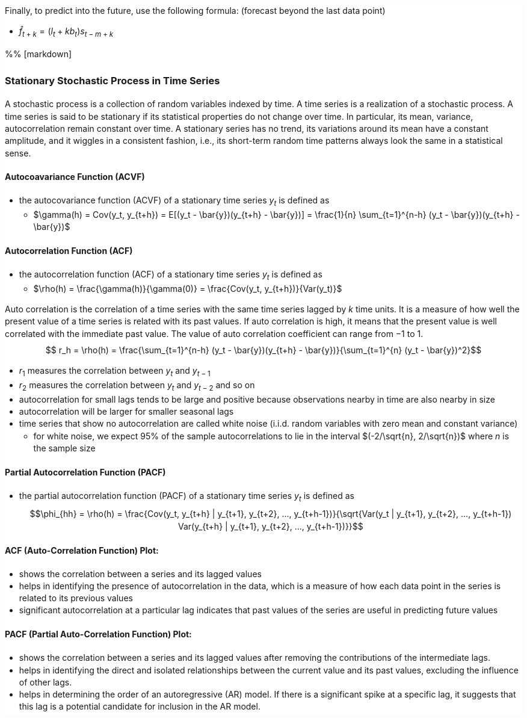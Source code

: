 Finally, to predict into the future, use the following formula: (forecast beyond the last data point)
- $\hat{f}_{t+k} = (l_t + k b_t) s_{t-m+k}$

%% [markdown]
### Stationary Stochastic Process in Time Series

A stochastic process is a collection of random variables indexed by time. A time series is a realization of a stochastic process. A time series is said to be stationary if its statistical properties do not change over time. In particular, its mean, variance, autocorrelation remain constant over time. A stationary series has no trend, its variations around its mean have a constant amplitude, and it wiggles in a consistent fashion, i.e., its short-term random time patterns always look the same in a statistical sense.

#### Autocoavariance Function (ACVF)
- the autocovariance function (ACVF) of a stationary time series $y_t$ is defined as
    - $\gamma(h) = Cov(y_t, y_{t+h}) = E[(y_t - \bar{y})(y_{t+h} - \bar{y})] = \frac{1}{n} \sum_{t=1}^{n-h} (y_t - \bar{y})(y_{t+h} - \bar{y})$

#### Autocorrelation Function (ACF)
- the autocorrelation function (ACF) of a stationary time series $y_t$ is defined as
    - $\rho(h) = \frac{\gamma(h)}{\gamma(0)} = \frac{Cov(y_t, y_{t+h})}{Var(y_t)}$

Auto correlation is the correlation of a time series with the same time series lagged by $k$ time units. It is a measure of how well the present value of a time series is related with its past values. If auto correlation is high, it means that the present value is well correlated with the immediate past value. The value of auto correlation coefficient can range from $-1$ to $1$.
$$ r_h = \rho(h) = \frac{\sum_{t=1}^{n-h} (y_t - \bar{y})(y_{t+h} - \bar{y})}{\sum_{t=1}^{n} (y_t - \bar{y})^2}$$
- $r_1$ measures the correlation between $y_t$ and $y_{t-1}$
- $r_2$ measures the correlation between $y_t$ and $y_{t-2}$ and so on
- autocorrelation for small lags tends to be large and positive because observations nearby in time are also nearby in size
- autocorrelation will be larger for smaller seasonal lags
- time series that show no autocorrelation are called white noise (i.i.d. random variables with zero mean and constant variance)
    - for white noise, we expect $95\%$ of the sample autocorrelations to lie in the interval $(-2/\sqrt{n}, 2/\sqrt{n})$ where $n$ is the sample size

#### Partial Autocorrelation Function (PACF)
- the partial autocorrelation function (PACF) of a stationary time series $y_t$ is defined as $$\phi_{hh} = \rho(h) = \frac{Cov(y_t, y_{t+h} | y_{t+1}, y_{t+2}, ..., y_{t+h-1})}{\sqrt{Var(y_t | y_{t+1}, y_{t+2}, ..., y_{t+h-1}) Var(y_{t+h} | y_{t+1}, y_{t+2}, ..., y_{t+h-1})}}$$

#### ACF (Auto-Correlation Function) Plot:
- shows the correlation between a series and its lagged values
- helps in identifying the presence of autocorrelation in the data, which is a measure of how each data point in the series is related to its previous values
- significant autocorrelation at a particular lag indicates that past values of the series are useful in predicting future values

#### PACF (Partial Auto-Correlation Function) Plot:
- shows the correlation between a series and its lagged values after removing the contributions of the intermediate lags.
- helps in identifying the direct and isolated relationships between the current value and its past values, excluding the influence of other lags.
- helps in determining the order of an autoregressive (AR) model. If there is a significant spike at a specific lag, it suggests that this lag is a potential candidate for inclusion in the AR model.
